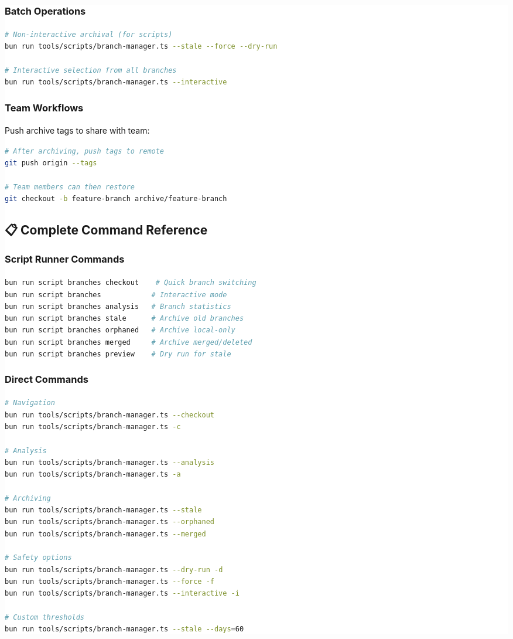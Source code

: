 ### Batch Operations

```bash
# Non-interactive archival (for scripts)
bun run tools/scripts/branch-manager.ts --stale --force --dry-run

# Interactive selection from all branches
bun run tools/scripts/branch-manager.ts --interactive
```

### Team Workflows

Push archive tags to share with team:

```bash
# After archiving, push tags to remote
git push origin --tags

# Team members can then restore
git checkout -b feature-branch archive/feature-branch
```

## 📋 Complete Command Reference

### Script Runner Commands

```bash
bun run script branches checkout    # Quick branch switching
bun run script branches            # Interactive mode
bun run script branches analysis   # Branch statistics
bun run script branches stale      # Archive old branches
bun run script branches orphaned   # Archive local-only
bun run script branches merged     # Archive merged/deleted
bun run script branches preview    # Dry run for stale
```

### Direct Commands

```bash
# Navigation
bun run tools/scripts/branch-manager.ts --checkout
bun run tools/scripts/branch-manager.ts -c

# Analysis
bun run tools/scripts/branch-manager.ts --analysis
bun run tools/scripts/branch-manager.ts -a

# Archiving
bun run tools/scripts/branch-manager.ts --stale
bun run tools/scripts/branch-manager.ts --orphaned
bun run tools/scripts/branch-manager.ts --merged

# Safety options
bun run tools/scripts/branch-manager.ts --dry-run -d
bun run tools/scripts/branch-manager.ts --force -f
bun run tools/scripts/branch-manager.ts --interactive -i

# Custom thresholds
bun run tools/scripts/branch-manager.ts --stale --days=60
```
